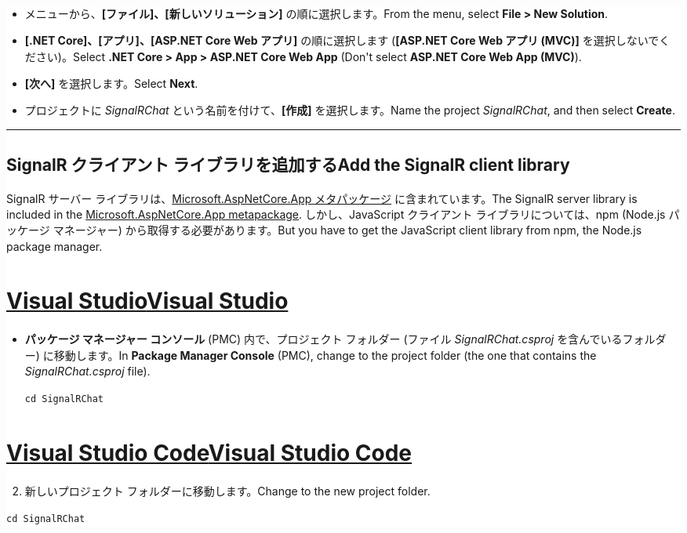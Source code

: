 * <span data-ttu-id="3b199-140">メニューから、**[ファイル]、[新しいソリューション]** の順に選択します。</span><span class="sxs-lookup"><span data-stu-id="3b199-140">From the menu, select **File > New Solution**.</span></span>

* <span data-ttu-id="3b199-141">**[.NET Core]、[アプリ]、[ASP.NET Core Web アプリ]** の順に選択します (**[ASP.NET Core Web アプリ (MVC)]** を選択しないでください)。</span><span class="sxs-lookup"><span data-stu-id="3b199-141">Select **.NET Core > App > ASP.NET Core Web App** (Don't select **ASP.NET Core Web App (MVC)**).</span></span>

* <span data-ttu-id="3b199-142">**[次へ]** を選択します。</span><span class="sxs-lookup"><span data-stu-id="3b199-142">Select **Next**.</span></span>

* <span data-ttu-id="3b199-143">プロジェクトに *SignalRChat* という名前を付けて、**[作成]** を選択します。</span><span class="sxs-lookup"><span data-stu-id="3b199-143">Name the project *SignalRChat*, and then select **Create**.</span></span>

---

## <a name="add-the-signalr-client-library"></a><span data-ttu-id="3b199-144">SignalR クライアント ライブラリを追加する</span><span class="sxs-lookup"><span data-stu-id="3b199-144">Add the SignalR client library</span></span>

<span data-ttu-id="3b199-145">SignalR サーバー ライブラリは、[Microsoft.AspNetCore.App メタパッケージ](xref:fundamentals/metapackage-app) に含まれています。</span><span class="sxs-lookup"><span data-stu-id="3b199-145">The SignalR server library is included in the [Microsoft.AspNetCore.App metapackage](xref:fundamentals/metapackage-app).</span></span> <span data-ttu-id="3b199-146">しかし、JavaScript クライアント ライブラリについては、npm (Node.js パッケージ マネージャー) から取得する必要があります。</span><span class="sxs-lookup"><span data-stu-id="3b199-146">But you have to get the JavaScript client library from npm, the Node.js package manager.</span></span>

# <a name="visual-studiotabvisual-studio"></a>[<span data-ttu-id="3b199-147">Visual Studio</span><span class="sxs-lookup"><span data-stu-id="3b199-147">Visual Studio</span></span>](#tab/visual-studio/)

* <span data-ttu-id="3b199-148">**パッケージ マネージャー コンソール** (PMC) 内で、プロジェクト フォルダー (ファイル *SignalRChat.csproj* を含んでいるフォルダー) に移動します。</span><span class="sxs-lookup"><span data-stu-id="3b199-148">In **Package Manager Console** (PMC), change to the project folder (the one that contains the *SignalRChat.csproj* file).</span></span>

  ```console
  cd SignalRChat
  ```

# <a name="visual-studio-codetabvisual-studio-code"></a>[<span data-ttu-id="3b199-149">Visual Studio Code</span><span class="sxs-lookup"><span data-stu-id="3b199-149">Visual Studio Code</span></span>](#tab/visual-studio-code/)

2. <span data-ttu-id="3b199-150">新しいプロジェクト フォルダーに移動します。</span><span class="sxs-lookup"><span data-stu-id="3b199-150">Change to the new project folder.</span></span>

  ```console
  cd SignalRChat
  ``` 
